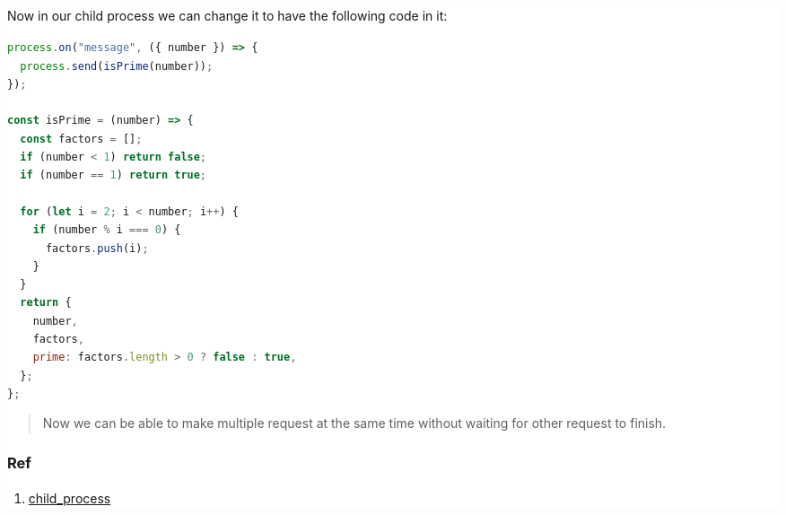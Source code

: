 Now in our child process we can change it to have the following code in it:

```js
process.on("message", ({ number }) => {
  process.send(isPrime(number));
});

const isPrime = (number) => {
  const factors = [];
  if (number < 1) return false;
  if (number == 1) return true;

  for (let i = 2; i < number; i++) {
    if (number % i === 0) {
      factors.push(i);
    }
  }
  return {
    number,
    factors,
    prime: factors.length > 0 ? false : true,
  };
};
```

> Now we can be able to make multiple request at the same time without waiting for other request to finish.

### Ref

1. [child_process](https://nodejs.org/api/child_process.html)
